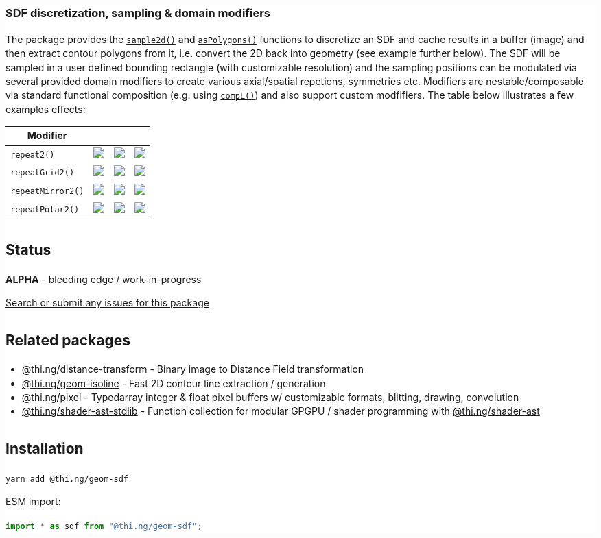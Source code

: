 ### SDF discretization, sampling & domain modifiers

The package provides the
[`sample2d()`](https://docs.thi.ng/umbrella/geom-sdf/functions/sample2d.html) and
[`asPolygons()`](https://docs.thi.ng/umbrella/geom-sdf/functions/asPolygons.html)
functions to discretize an SDF and cache results in a buffer (image) and then
extract contour polygons from it, i.e. convert the 2D back into geometry (see
example further below). The SDF will be sampled in a user defined bounding
rectangle (with customizable resolution) and the sampling positions can be
modulated via several provided domain modifiers to create various axial/spatial
repetions, symmetries etc. Modifiers are nestable/composable via standard
functional composition (e.g. using
[`compL()`](https://docs.thi.ng/umbrella/compose/functions/compL.html)) and also
support custom modfifiers. The table below illustrates a few examples effects:

| Modifier          |                                                                                                     |                                                                                                     |                                                                                                     |
|-------------------|-----------------------------------------------------------------------------------------------------|-----------------------------------------------------------------------------------------------------|-----------------------------------------------------------------------------------------------------|
| `repeat2()`       | ![](https://raw.githubusercontent.com/thi-ng/umbrella/develop/assets/geom-sdf/domain-repeat-01.png) | ![](https://raw.githubusercontent.com/thi-ng/umbrella/develop/assets/geom-sdf/domain-repeat-02.png) | ![](https://raw.githubusercontent.com/thi-ng/umbrella/develop/assets/geom-sdf/domain-repeat-03.png) |
| `repeatGrid2()`   | ![](https://raw.githubusercontent.com/thi-ng/umbrella/develop/assets/geom-sdf/domain-grid-01.png)   | ![](https://raw.githubusercontent.com/thi-ng/umbrella/develop/assets/geom-sdf/domain-grid-02.png)   | ![](https://raw.githubusercontent.com/thi-ng/umbrella/develop/assets/geom-sdf/domain-grid-03.png)   |
| `repeatMirror2()` | ![](https://raw.githubusercontent.com/thi-ng/umbrella/develop/assets/geom-sdf/domain-mirror-01.png) | ![](https://raw.githubusercontent.com/thi-ng/umbrella/develop/assets/geom-sdf/domain-mirror-02.png) | ![](https://raw.githubusercontent.com/thi-ng/umbrella/develop/assets/geom-sdf/domain-mirror-03.png) |
| `repeatPolar2()`  | ![](https://raw.githubusercontent.com/thi-ng/umbrella/develop/assets/geom-sdf/domain-polar-01.png)  | ![](https://raw.githubusercontent.com/thi-ng/umbrella/develop/assets/geom-sdf/domain-polar-02.png)  | ![](https://raw.githubusercontent.com/thi-ng/umbrella/develop/assets/geom-sdf/domain-polar-03.png)  |

## Status

**ALPHA** - bleeding edge / work-in-progress

[Search or submit any issues for this package](https://github.com/thi-ng/umbrella/issues?q=%5Bgeom-sdf%5D+in%3Atitle)

## Related packages

- [@thi.ng/distance-transform](https://github.com/thi-ng/umbrella/tree/develop/packages/distance-transform) - Binary image to Distance Field transformation
- [@thi.ng/geom-isoline](https://github.com/thi-ng/umbrella/tree/develop/packages/geom-isoline) - Fast 2D contour line extraction / generation
- [@thi.ng/pixel](https://github.com/thi-ng/umbrella/tree/develop/packages/pixel) - Typedarray integer & float pixel buffers w/ customizable formats, blitting, drawing, convolution
- [@thi.ng/shader-ast-stdlib](https://github.com/thi-ng/umbrella/tree/develop/packages/shader-ast-stdlib) - Function collection for modular GPGPU / shader programming with [@thi.ng/shader-ast](https://github.com/thi-ng/umbrella/tree/develop/packages/shader-ast)

## Installation

```bash
yarn add @thi.ng/geom-sdf
```

ESM import:

```ts
import * as sdf from "@thi.ng/geom-sdf";
```

